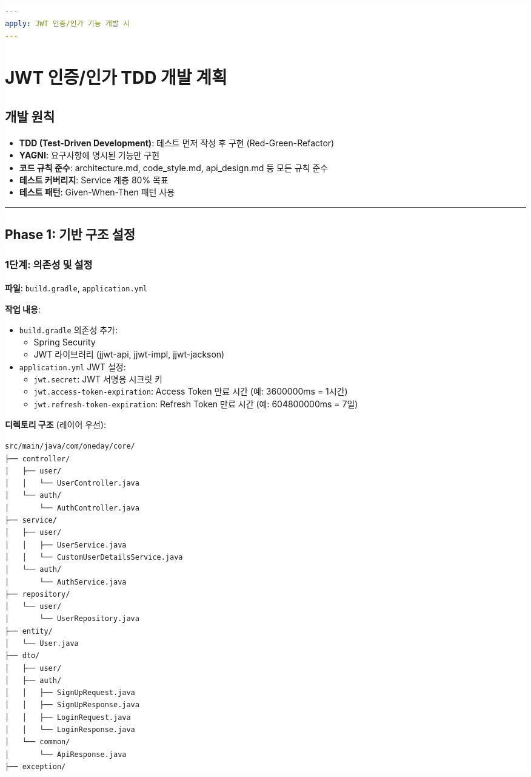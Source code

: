 ```yaml
---
apply: JWT 인증/인가 기능 개발 시
---
```


# JWT 인증/인가 TDD 개발 계획

## 개발 원칙

- **TDD (Test-Driven Development)**: 테스트 먼저 작성 후 구현 (Red-Green-Refactor)
- **YAGNI**: 요구사항에 명시된 기능만 구현
- **코드 규칙 준수**: architecture.md, code_style.md, api_design.md 등 모든 규칙 준수
- **테스트 커버리지**: Service 계층 80% 목표
- **테스트 패턴**: Given-When-Then 패턴 사용

---

## Phase 1: 기반 구조 설정

### 1단계: 의존성 및 설정

**파일**: `build.gradle`, `application.yml`

**작업 내용**:

- `build.gradle` 의존성 추가:
    - Spring Security
    - JWT 라이브러리 (jjwt-api, jjwt-impl, jjwt-jackson)
- `application.yml` JWT 설정:
    - `jwt.secret`: JWT 서명용 시크릿 키
    - `jwt.access-token-expiration`: Access Token 만료 시간 (예: 3600000ms = 1시간)
    - `jwt.refresh-token-expiration`: Refresh Token 만료 시간 (예: 604800000ms = 7일)

**디렉토리 구조** (레이어 우선):

```
src/main/java/com/oneday/core/
├── controller/
│   ├── user/
│   │   └── UserController.java
│   └── auth/
│       └── AuthController.java
├── service/
│   ├── user/
│   │   ├── UserService.java
│   │   └── CustomUserDetailsService.java
│   └── auth/
│       └── AuthService.java
├── repository/
│   └── user/
│       └── UserRepository.java
├── entity/
│   └── User.java
├── dto/
│   ├── user/
│   ├── auth/
│   │   ├── SignUpRequest.java
│   │   ├── SignUpResponse.java
│   │   ├── LoginRequest.java
│   │   └── LoginResponse.java
│   └── common/
│       └── ApiResponse.java
├── exception/
```